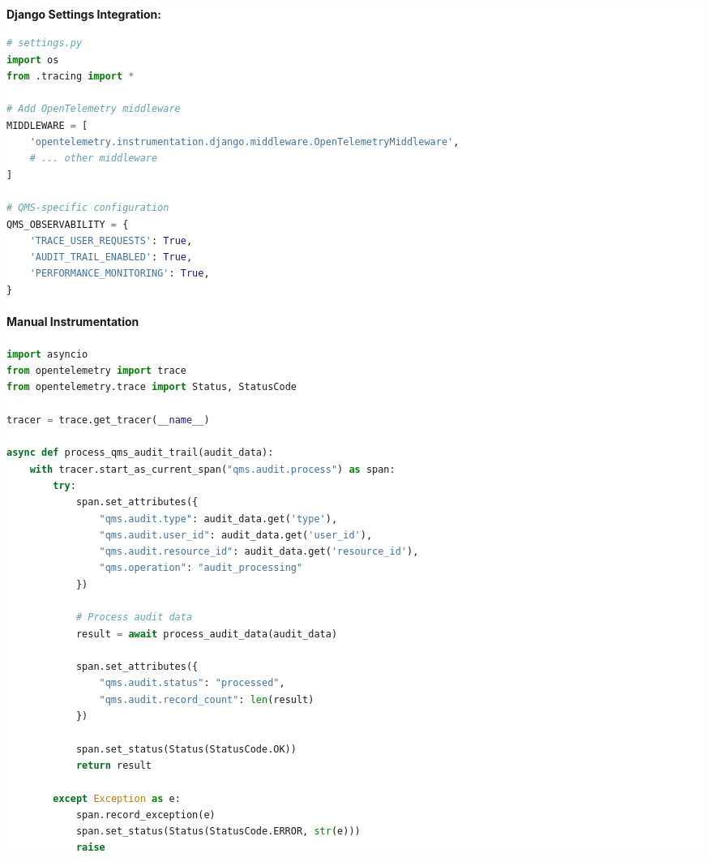 **Django Settings Integration:**
```python
# settings.py
import os
from .tracing import *

# Add OpenTelemetry middleware
MIDDLEWARE = [
    'opentelemetry.instrumentation.django.middleware.OpenTelemetryMiddleware',
    # ... other middleware
]

# QMS-specific configuration
QMS_OBSERVABILITY = {
    'TRACE_USER_REQUESTS': True,
    'AUDIT_TRAIL_ENABLED': True,
    'PERFORMANCE_MONITORING': True,
}
```

#### Manual Instrumentation

```python
import asyncio
from opentelemetry import trace
from opentelemetry.trace import Status, StatusCode

tracer = trace.get_tracer(__name__)

async def process_qms_audit_trail(audit_data):
    with tracer.start_as_current_span("qms.audit.process") as span:
        try:
            span.set_attributes({
                "qms.audit.type": audit_data.get('type'),
                "qms.audit.user_id": audit_data.get('user_id'),
                "qms.audit.resource_id": audit_data.get('resource_id'),
                "qms.operation": "audit_processing"
            })
            
            # Process audit data
            result = await process_audit_data(audit_data)
            
            span.set_attributes({
                "qms.audit.status": "processed",
                "qms.audit.record_count": len(result)
            })
            
            span.set_status(Status(StatusCode.OK))
            return result
            
        except Exception as e:
            span.record_exception(e)
            span.set_status(Status(StatusCode.ERROR, str(e)))
            raise
```
